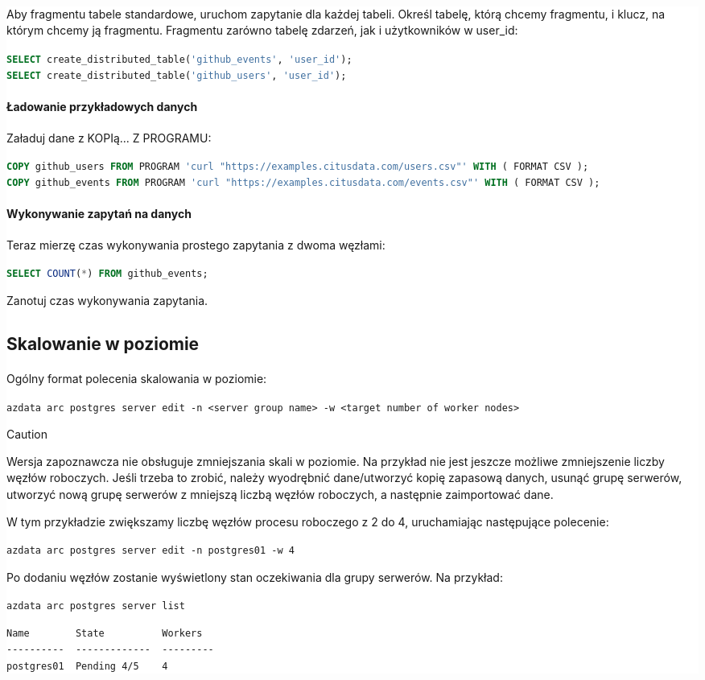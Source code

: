 Aby fragmentu tabele standardowe, uruchom zapytanie dla każdej tabeli. Określ tabelę, którą chcemy fragmentu, i klucz, na którym chcemy ją fragmentu. Fragmentu zarówno tabelę zdarzeń, jak i użytkowników w user_id:

```sql
SELECT create_distributed_table('github_events', 'user_id');
SELECT create_distributed_table('github_users', 'user_id');
```

#### <a name="load-sample-data"></a>Ładowanie przykładowych danych
Załaduj dane z KOPIą... Z PROGRAMU:

```sql
COPY github_users FROM PROGRAM 'curl "https://examples.citusdata.com/users.csv"' WITH ( FORMAT CSV );
COPY github_events FROM PROGRAM 'curl "https://examples.citusdata.com/events.csv"' WITH ( FORMAT CSV );
```

#### <a name="query-the-data"></a>Wykonywanie zapytań na danych
Teraz mierzę czas wykonywania prostego zapytania z dwoma węzłami:

```sql
SELECT COUNT(*) FROM github_events;
```
Zanotuj czas wykonywania zapytania.


## <a name="scale-out"></a>Skalowanie w poziomie
Ogólny format polecenia skalowania w poziomie:
```console
azdata arc postgres server edit -n <server group name> -w <target number of worker nodes>
```

> [!CAUTION]
> Wersja zapoznawcza nie obsługuje zmniejszania skali w poziomie. Na przykład nie jest jeszcze możliwe zmniejszenie liczby węzłów roboczych. Jeśli trzeba to zrobić, należy wyodrębnić dane/utworzyć kopię zapasową danych, usunąć grupę serwerów, utworzyć nową grupę serwerów z mniejszą liczbą węzłów roboczych, a następnie zaimportować dane.

W tym przykładzie zwiększamy liczbę węzłów procesu roboczego z 2 do 4, uruchamiając następujące polecenie:

```console
azdata arc postgres server edit -n postgres01 -w 4
```

Po dodaniu węzłów zostanie wyświetlony stan oczekiwania dla grupy serwerów. Na przykład:
```console
azdata arc postgres server list
```

```console
Name        State          Workers
----------  -------------  ---------
postgres01  Pending 4/5    4
```
